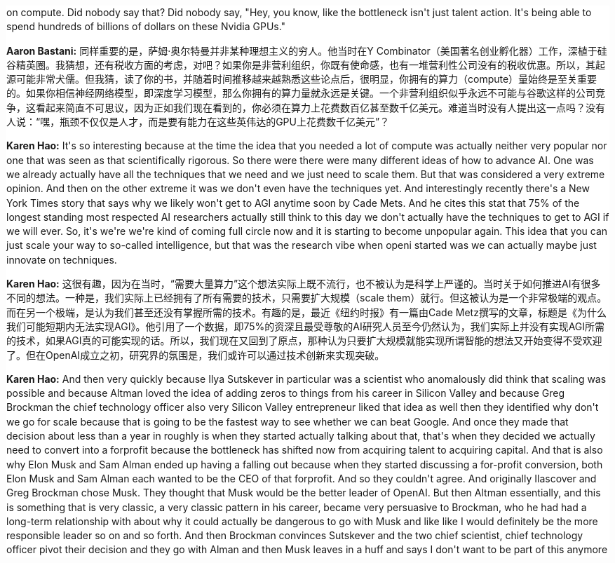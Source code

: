 on compute. Did nobody say that? Did nobody say, "Hey, you know, like
the bottleneck isn't just talent action. It's being able to spend
hundreds of billions of dollars on these Nvidia GPUs."

**Aaron Bastani:**
同样重要的是，萨姆·奥尔特曼并非某种理想主义的穷人。他当时在Y
Combinator（美国著名创业孵化器）工作，深植于硅谷精英圈。我猜想，还有税收方面的考虑，对吧？如果你是非营利组织，你既有使命感，也有一堆营利性公司没有的税收优惠。所以，其起源可能非常犬儒。但我猜，读了你的书，并随着时间推移越来越熟悉这些论点后，很明显，你拥有的算力（compute）量始终是至关重要的。如果你相信神经网络模型，即深度学习模型，那么你拥有的算力量就永远是关键。一个非营利组织似乎永远不可能与谷歌这样的公司竞争，这看起来简直不可思议，因为正如我们现在看到的，你必须在算力上花费数百亿甚至数千亿美元。难道当时没有人提出这一点吗？没有人说：“嘿，瓶颈不仅仅是人才，而是要有能力在这些英伟达的GPU上花费数千亿美元”？

**Karen Hao:** It's so interesting because at the time the idea that you
needed a lot of compute was actually neither very popular nor one that
was seen as that scientifically rigorous. So there were there were many
different ideas of how to advance AI. One was we already actually have
all the techniques that we need and we just need to scale them. But that
was considered a very extreme opinion. And then on the other extreme it
was we don't even have the techniques yet. And interestingly recently
there's a New York Times story that says why we likely won't get to AGI
anytime soon by Cade Mets. And he cites this stat that 75% of the
longest standing most respected AI researchers actually still think to
this day we don't actually have the techniques to get to AGI if we will
ever. So, it's we're we're kind of coming full circle now and it is
starting to become unpopular again. This idea that you can just scale
your way to so-called intelligence, but that was the research vibe when
openi started was we can actually maybe just innovate on techniques.

**Karen Hao:**
这很有趣，因为在当时，“需要大量算力”这个想法实际上既不流行，也不被认为是科学上严谨的。当时关于如何推进AI有很多不同的想法。一种是，我们实际上已经拥有了所有需要的技术，只需要扩大规模（scale
them）就行。但这被认为是一个非常极端的观点。而在另一个极端，是认为我们甚至还没有掌握所需的技术。有趣的是，最近《纽约时报》有一篇由Cade
Metz撰写的文章，标题是《为什么我们可能短期内无法实现AGI》。他引用了一个数据，即75%的资深且最受尊敬的AI研究人员至今仍然认为，我们实际上并没有实现AGI所需的技术，如果AGI真的可能实现的话。所以，我们现在又回到了原点，那种认为只要扩大规模就能实现所谓智能的想法又开始变得不受欢迎了。但在OpenAI成立之初，研究界的氛围是，我们或许可以通过技术创新来实现突破。

**Karen Hao:** And then very quickly because Ilya Sutskever in
particular was a scientist who anomalously did think that scaling was
possible and because Altman loved the idea of adding zeros to things
from his career in Silicon Valley and because Greg Brockman the chief
technology officer also very Silicon Valley entrepreneur liked that idea
as well then they identified why don't we go for scale because that is
going to be the fastest way to see whether we can beat Google. And once
they made that decision about less than a year in roughly is when they
started actually talking about that, that's when they decided we
actually need to convert into a forprofit because the bottleneck has
shifted now from acquiring talent to acquiring capital. And that is also
why Elon Musk and Sam Alman ended up having a falling out because when
they started discussing a for-profit conversion, both Elon Musk and Sam
Alman each wanted to be the CEO of that forprofit. And so they couldn't
agree. And originally Ilascover and Greg Brockman chose Musk. They
thought that Musk would be the better leader of OpenAI. But then Altman
essentially, and this is something that is very classic, a very classic
pattern in his career, became very persuasive to Brockman, who he had
had a long-term relationship with about why it could actually be
dangerous to go with Musk and like like I would definitely be the more
responsible leader so on and so forth. And then Brockman convinces
Sutskever and the two chief scientist, chief technology officer pivot
their decision and they go with Alman and then Musk leaves in a huff and
says I don't want to be part of this anymore
